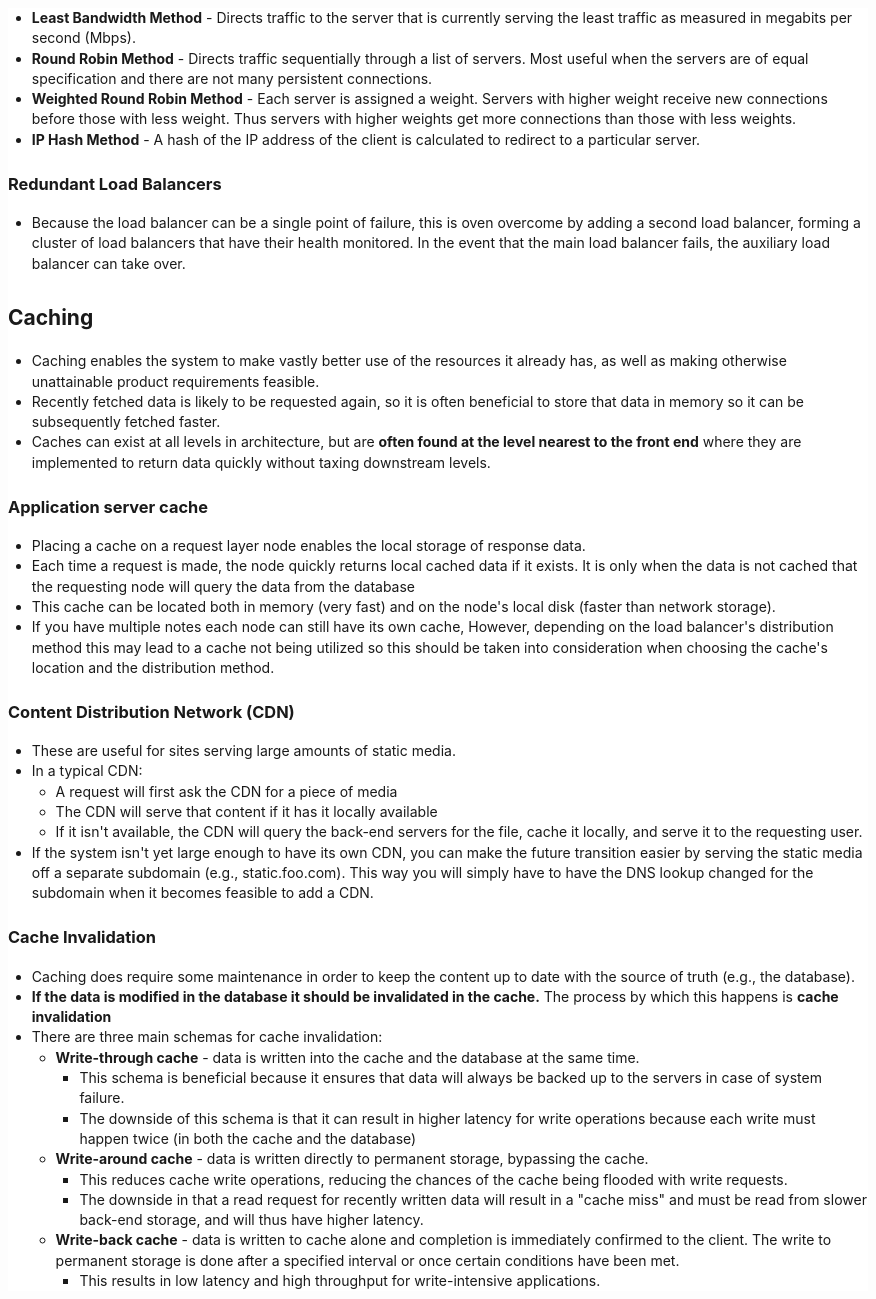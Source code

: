   - **Least Bandwidth Method** - Directs traffic to the server that is currently serving the least traffic as measured in megabits per second (Mbps).
  - **Round Robin Method** - Directs traffic sequentially through a list of servers. Most useful when the servers are of equal specification and there are not many persistent connections.
  - **Weighted Round Robin Method** - Each server is assigned a weight. Servers with higher weight receive new connections before those with less weight. Thus servers with higher weights get more connections than those with less weights.
  - **IP Hash Method** - A hash of the IP address of the client is calculated to redirect to a particular server.
### Redundant Load Balancers
- Because the load balancer can be a single point of failure, this is oven overcome by adding a second load balancer, forming a cluster of load balancers that have their health monitored. In the event that the main load balancer fails, the auxiliary load balancer can take over.

## Caching
- Caching enables the system to make vastly better use of the resources it already has, as well as making otherwise unattainable product requirements feasible.
- Recently fetched data is likely to be requested again, so it is often beneficial to store that data in memory so it can be subsequently fetched faster.
- Caches can exist at all levels in architecture, but are **often found at the level nearest to the front end** where they are implemented to return data quickly without taxing downstream levels.
### Application server cache
- Placing a cache on a request layer node enables the local storage of response data.
- Each time a request is made, the node quickly returns local cached data if it exists. It is only when the data is not cached that the requesting node will query the data from the database
- This cache can be located both in memory (very fast) and on the node's local disk (faster than network storage).
- If you have multiple notes each node can still have its own cache, However, depending on the load balancer's distribution method this may lead to a cache not being utilized so this should be taken into consideration when choosing the cache's location and the distribution method.
### Content Distribution Network (CDN)
- These are useful for sites serving large amounts of static media.
- In a typical CDN: 
  - A request will first ask the CDN for a piece of media
  - The CDN will serve that content if it has it locally available
  - If it isn't available, the CDN will query the back-end servers for the file, cache it locally, and serve it to the requesting user.
- If the system isn't yet large enough to have its own CDN, you can make the future transition easier by serving the static media off a separate subdomain (e.g., static.foo.com). This way you will simply have to have the DNS lookup changed for the subdomain when it becomes feasible to add a CDN.
### Cache Invalidation
- Caching does require some maintenance in order to keep the content up to date with the source of truth (e.g., the database). 
- **If the data is modified in the database it should be invalidated in the cache.** The process by which this happens is **cache invalidation**
- There are three main schemas for cache invalidation:
  - **Write-through cache** - data is written into the cache and the database at the same time. 
	- This schema is beneficial because it ensures that data will always be backed up to the servers in case of system failure.
	- The downside of this schema is that it can result in higher latency for write operations because each write must happen twice (in both the cache and the database)
  - **Write-around cache** - data is written directly to permanent storage, bypassing the cache.
	- This reduces cache write operations, reducing the chances of the cache being flooded with write requests.
	- The downside in that a read request for recently written data will result in a "cache miss" and must be read from slower back-end storage, and will thus have higher latency.
  - **Write-back cache** - data is written to cache alone and completion is immediately confirmed to the client. The write to permanent storage is done after a specified interval or once certain conditions have been met.
	- This results in low latency and high throughput for write-intensive applications.